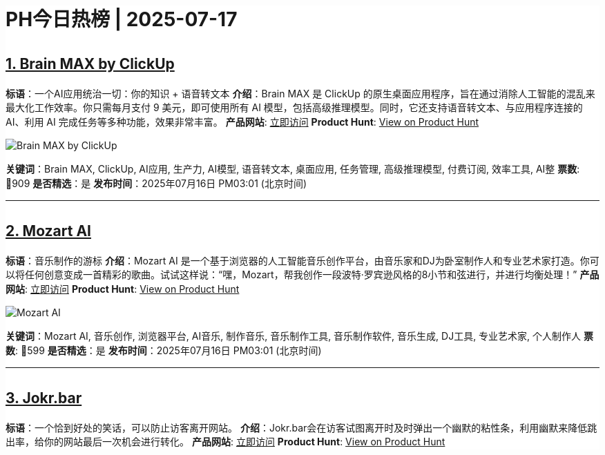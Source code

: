 # PH今日热榜 | 2025-07-17

## [1. Brain MAX by ClickUp](https://www.producthunt.com/products/clickup?utm_campaign=producthunt-api&utm_medium=api-v2&utm_source=Application%3A+dailyhot+%28ID%3A+133367%29)
**标语**：一个AI应用统治一切：你的知识 + 语音转文本
**介绍**：Brain MAX 是 ClickUp 的原生桌面应用程序，旨在通过消除人工智能的混乱来最大化工作效率。你只需每月支付 9 美元，即可使用所有 AI 模型，包括高级推理模型。同时，它还支持语音转文本、与应用程序连接的 AI、利用 AI 完成任务等多种功能，效果非常丰富。
**产品网站**: [立即访问](https://www.producthunt.com/r/VZ636VFIIAAJ3Q?utm_campaign=producthunt-api&utm_medium=api-v2&utm_source=Application%3A+dailyhot+%28ID%3A+133367%29)
**Product Hunt**: [View on Product Hunt](https://www.producthunt.com/products/clickup?utm_campaign=producthunt-api&utm_medium=api-v2&utm_source=Application%3A+dailyhot+%28ID%3A+133367%29)

![Brain MAX by ClickUp]()

**关键词**：Brain MAX, ClickUp, AI应用, 生产力, AI模型, 语音转文本, 桌面应用, 任务管理, 高级推理模型, 付费订阅, 效率工具, AI整
**票数**: 🔺909
**是否精选**：是
**发布时间**：2025年07月16日 PM03:01 (北京时间)

---

## [2. Mozart AI](https://www.producthunt.com/products/mozart-ai?utm_campaign=producthunt-api&utm_medium=api-v2&utm_source=Application%3A+dailyhot+%28ID%3A+133367%29)
**标语**：音乐制作的游标
**介绍**：Mozart AI 是一个基于浏览器的人工智能音乐创作平台，由音乐家和DJ为卧室制作人和专业艺术家打造。你可以将任何创意变成一首精彩的歌曲。试试这样说：“嘿，Mozart，帮我创作一段波特·罗宾逊风格的8小节和弦进行，并进行均衡处理！”
**产品网站**: [立即访问](https://www.producthunt.com/r/BJSHFUWZJRO4Z6?utm_campaign=producthunt-api&utm_medium=api-v2&utm_source=Application%3A+dailyhot+%28ID%3A+133367%29)
**Product Hunt**: [View on Product Hunt](https://www.producthunt.com/products/mozart-ai?utm_campaign=producthunt-api&utm_medium=api-v2&utm_source=Application%3A+dailyhot+%28ID%3A+133367%29)

![Mozart AI]()

**关键词**：Mozart AI, 音乐创作, 浏览器平台, AI音乐, 制作音乐, 音乐制作工具, 音乐制作软件, 音乐生成, DJ工具, 专业艺术家, 个人制作人
**票数**: 🔺599
**是否精选**：是
**发布时间**：2025年07月16日 PM03:01 (北京时间)

---

## [3. Jokr.bar](https://www.producthunt.com/products/jokr-bar?utm_campaign=producthunt-api&utm_medium=api-v2&utm_source=Application%3A+dailyhot+%28ID%3A+133367%29)
**标语**：一个恰到好处的笑话，可以防止访客离开网站。
**介绍**：Jokr.bar会在访客试图离开时及时弹出一个幽默的粘性条，利用幽默来降低跳出率，给你的网站最后一次机会进行转化。
**产品网站**: [立即访问](https://www.producthunt.com/r/MEU4UK3FTLQQU3?utm_campaign=producthunt-api&utm_medium=api-v2&utm_source=Application%3A+dailyhot+%28ID%3A+133367%29)
**Product Hunt**: [View on Product Hunt](https://www.producthunt.com/products/jokr-bar?utm_campaign=producthunt-api&utm_medium=api-v2&utm_source=Application%3A+dailyhot+%28ID%3A+133367%29)
